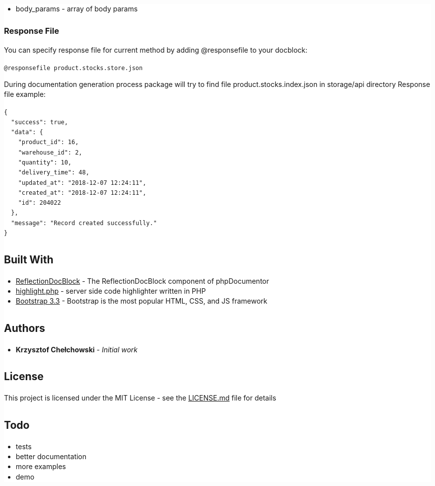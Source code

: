 - body_params - array of body params

### Response File
You can specify response file for current method by adding @responsefile to your docblock:
```
@responsefile product.stocks.store.json
```
During documentation generation process package will try to find file product.stocks.index.json in storage/api directory
Response file example:
```
{
  "success": true,
  "data": {
    "product_id": 16,
    "warehouse_id": 2,
    "quantity": 10,
    "delivery_time": 48,
    "updated_at": "2018-12-07 12:24:11",
    "created_at": "2018-12-07 12:24:11",
    "id": 204022
  },
  "message": "Record created successfully."
}
```


## Built With

* [ReflectionDocBlock](https://github.com/phpDocumentor/ReflectionDocBlock) - 
The ReflectionDocBlock component of phpDocumentor
* [highlight.php](https://github.com/scrivo/highlight.php) - server side code highlighter written in PHP
* [Bootstrap 3.3](https://getbootstrap.com/docs/3.3/) - Bootstrap is the most popular HTML, CSS, and JS framework

## Authors

* **Krzysztof Chełchowski** - *Initial work*

## License

This project is licensed under the MIT License - see the [LICENSE.md](LICENSE.md) file for details

## Todo
- tests
- better documentation 
- more examples
- demo
